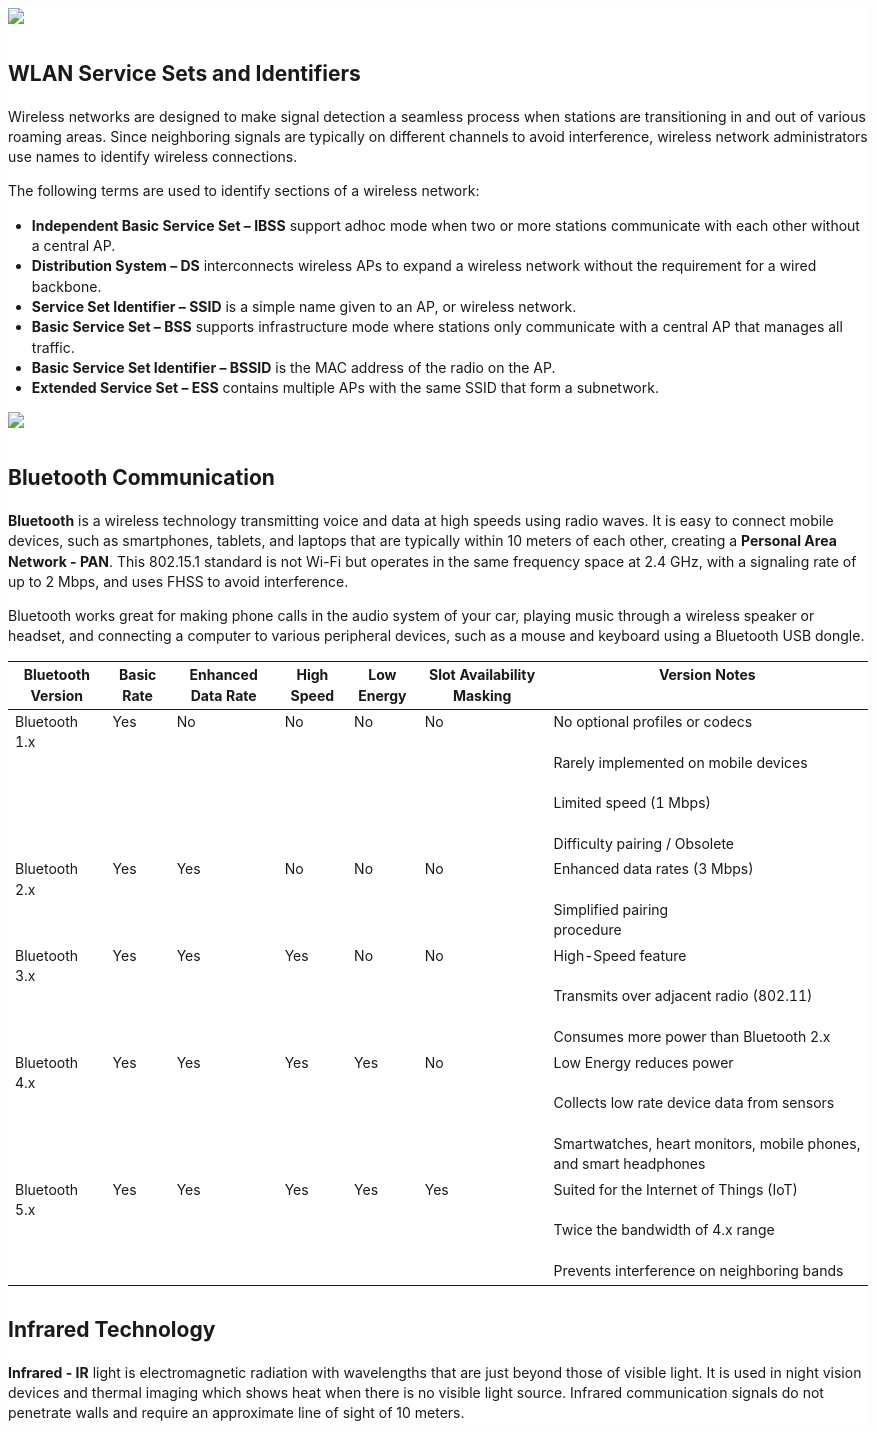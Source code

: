 ![](https://i.imgur.com/5APy5qB.png)

## WLAN Service Sets and Identifiers

Wireless networks are designed to make signal detection a seamless process when stations are transitioning in and out of various roaming areas. Since neighboring signals are typically on different channels to avoid interference, wireless network administrators use names to identify wireless connections.

The following terms are used to identify sections of a wireless network:

- **Independent Basic Service Set – IBSS** support adhoc mode when two or more stations communicate with each other without a central AP.
- **Distribution System – DS** interconnects wireless APs to expand a wireless network without the requirement for a wired backbone.
- **Service Set Identifier – SSID** is a simple name given to an AP, or wireless network.
- **Basic Service Set – BSS** supports infrastructure mode where stations only communicate with a central AP that manages all traffic.
- **Basic Service Set Identifier – BSSID** is the MAC address of the radio on the AP.
- **Extended Service Set – ESS** contains multiple APs with the same SSID that form a subnetwork.

![](https://i.imgur.com/BRYtp79.png)

## Bluetooth Communication

**Bluetooth** is a wireless technology transmitting voice and data at high speeds using radio waves. It is easy to connect mobile devices, such as smartphones, tablets, and laptops that are typically within 10 meters of each other, creating a **Personal Area Network - PAN**. This 802.15.1 standard is not Wi-Fi but operates in the same frequency space at 2.4 GHz, with a signaling rate of up to 2 Mbps, and uses FHSS to avoid interference.

Bluetooth works great for making phone calls in the audio system of your car, playing music through a wireless speaker or headset, and connecting a computer to various peripheral devices, such as a mouse and keyboard using a Bluetooth USB dongle.

|Bluetooth Version|Basic Rate|Enhanced Data Rate|High Speed|Low Energy|Slot Availability Masking|Version Notes|
|---|---|---|---|---|---|---|
|Bluetooth 1.x|Yes|No|No|No|No|No optional profiles or codecs  <br>  <br>Rarely implemented on mobile devices  <br>  <br>Limited speed (1 Mbps)  <br>  <br>Difficulty pairing / Obsolete|
|Bluetooth 2.x|Yes|Yes|No|No|No|Enhanced data rates (3 Mbps)  <br>  <br>Simplified pairing  <br>procedure|
|Bluetooth 3.x|Yes|Yes|Yes|No|No|High-Speed feature  <br>  <br>Transmits over adjacent radio (802.11)  <br>  <br>Consumes more power than Bluetooth 2.x|
|Bluetooth 4.x|Yes|Yes|Yes|Yes|No|Low Energy reduces power  <br>  <br>Collects low rate device data from sensors  <br>  <br>Smartwatches, heart monitors, mobile phones, and smart headphones|
|Bluetooth 5.x|Yes|Yes|Yes|Yes|Yes|Suited for the Internet of Things (IoT)  <br>  <br>Twice the bandwidth of 4.x range  <br>  <br>Prevents interference on neighboring bands|
## Infrared Technology

**Infrared - IR** light is electromagnetic radiation with wavelengths that are just beyond those of visible light. It is used in night vision devices and thermal imaging which shows heat when there is no visible light source. Infrared communication signals do not penetrate walls and require an approximate line of sight of 10 meters.
